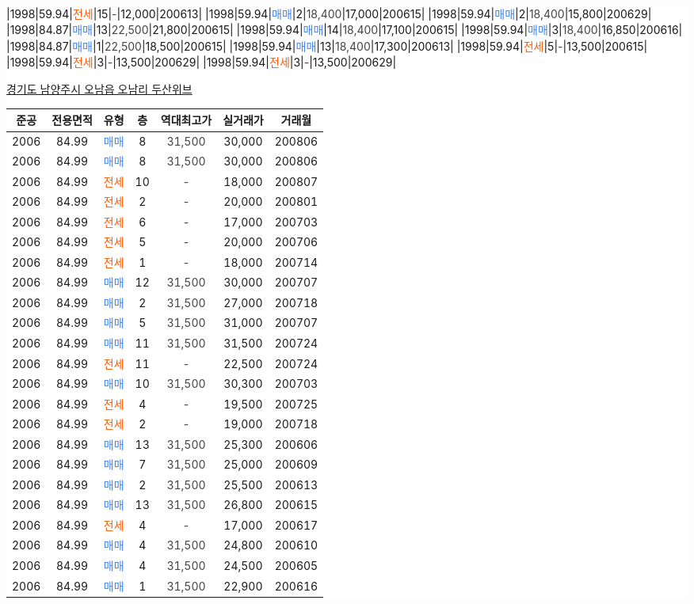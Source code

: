 |1998|59.94|<span style="color:#ff5a00">전세</span>|15|<span style="color:#444444">-</span>|12,000|200613|
|1998|59.94|<span style="color:#4285f3">매매</span>|2|<span style="color:#444444">18,400</span>|17,000|200615|
|1998|59.94|<span style="color:#4285f3">매매</span>|2|<span style="color:#444444">18,400</span>|15,800|200629|
|1998|84.87|<span style="color:#4285f3">매매</span>|13|<span style="color:#444444">22,500</span>|21,800|200615|
|1998|59.94|<span style="color:#4285f3">매매</span>|14|<span style="color:#444444">18,400</span>|17,100|200615|
|1998|59.94|<span style="color:#4285f3">매매</span>|3|<span style="color:#444444">18,400</span>|16,850|200616|
|1998|84.87|<span style="color:#4285f3">매매</span>|1|<span style="color:#444444">22,500</span>|18,500|200615|
|1998|59.94|<span style="color:#4285f3">매매</span>|13|<span style="color:#444444">18,400</span>|17,300|200613|
|1998|59.94|<span style="color:#ff5a00">전세</span>|5|<span style="color:#444444">-</span>|13,500|200615|
|1998|59.94|<span style="color:#ff5a00">전세</span>|3|<span style="color:#444444">-</span>|13,500|200629|
|1998|59.94|<span style="color:#ff5a00">전세</span>|3|<span style="color:#444444">-</span>|13,500|200629|

[경기도 남양주시 오남읍 오남리 두산위브](https://search.naver.com/search.naver?query=%EA%B2%BD%EA%B8%B0%EB%8F%84+%EB%82%A8%EC%96%91%EC%A3%BC%EC%8B%9C+%EC%98%A4%EB%82%A8%EC%9D%8D+%EC%98%A4%EB%82%A8%EB%A6%AC+%EB%91%90%EC%82%B0%EC%9C%84%EB%B8%8C)

|준공|전용면적|유형|층|역대최고가|실거래가|거래월|
|:---:|:---:|:---:|:---:|:---:|:---:|:---:|
|2006|84.99|<span style="color:#4285f3">매매</span>|8|<span style="color:#444444">31,500</span>|30,000|200806|
|2006|84.99|<span style="color:#4285f3">매매</span>|8|<span style="color:#444444">31,500</span>|30,000|200806|
|2006|84.99|<span style="color:#ff5a00">전세</span>|10|<span style="color:#444444">-</span>|18,000|200807|
|2006|84.99|<span style="color:#ff5a00">전세</span>|2|<span style="color:#444444">-</span>|20,000|200801|
|2006|84.99|<span style="color:#ff5a00">전세</span>|6|<span style="color:#444444">-</span>|17,000|200703|
|2006|84.99|<span style="color:#ff5a00">전세</span>|5|<span style="color:#444444">-</span>|20,000|200706|
|2006|84.99|<span style="color:#ff5a00">전세</span>|1|<span style="color:#444444">-</span>|18,000|200714|
|2006|84.99|<span style="color:#4285f3">매매</span>|12|<span style="color:#444444">31,500</span>|30,000|200707|
|2006|84.99|<span style="color:#4285f3">매매</span>|2|<span style="color:#444444">31,500</span>|27,000|200718|
|2006|84.99|<span style="color:#4285f3">매매</span>|5|<span style="color:#444444">31,500</span>|31,000|200707|
|2006|84.99|<span style="color:#4285f3">매매</span>|11|<span style="color:#444444">31,500</span>|31,500|200724|
|2006|84.99|<span style="color:#ff5a00">전세</span>|11|<span style="color:#444444">-</span>|22,500|200724|
|2006|84.99|<span style="color:#4285f3">매매</span>|10|<span style="color:#444444">31,500</span>|30,300|200703|
|2006|84.99|<span style="color:#ff5a00">전세</span>|4|<span style="color:#444444">-</span>|19,500|200725|
|2006|84.99|<span style="color:#ff5a00">전세</span>|2|<span style="color:#444444">-</span>|19,000|200718|
|2006|84.99|<span style="color:#4285f3">매매</span>|13|<span style="color:#444444">31,500</span>|25,300|200606|
|2006|84.99|<span style="color:#4285f3">매매</span>|7|<span style="color:#444444">31,500</span>|25,000|200609|
|2006|84.99|<span style="color:#4285f3">매매</span>|2|<span style="color:#444444">31,500</span>|25,500|200613|
|2006|84.99|<span style="color:#4285f3">매매</span>|13|<span style="color:#444444">31,500</span>|26,800|200615|
|2006|84.99|<span style="color:#ff5a00">전세</span>|4|<span style="color:#444444">-</span>|17,000|200617|
|2006|84.99|<span style="color:#4285f3">매매</span>|4|<span style="color:#444444">31,500</span>|24,800|200610|
|2006|84.99|<span style="color:#4285f3">매매</span>|4|<span style="color:#444444">31,500</span>|24,500|200605|
|2006|84.99|<span style="color:#4285f3">매매</span>|1|<span style="color:#444444">31,500</span>|22,900|200616|